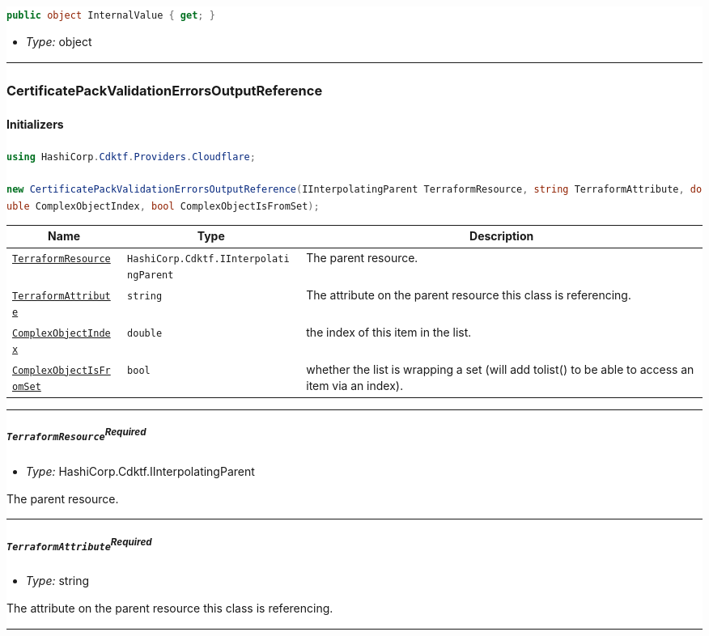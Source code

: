 ```csharp
public object InternalValue { get; }
```

- *Type:* object

---


### CertificatePackValidationErrorsOutputReference <a name="CertificatePackValidationErrorsOutputReference" id="@cdktf/provider-cloudflare.certificatePack.CertificatePackValidationErrorsOutputReference"></a>

#### Initializers <a name="Initializers" id="@cdktf/provider-cloudflare.certificatePack.CertificatePackValidationErrorsOutputReference.Initializer"></a>

```csharp
using HashiCorp.Cdktf.Providers.Cloudflare;

new CertificatePackValidationErrorsOutputReference(IInterpolatingParent TerraformResource, string TerraformAttribute, double ComplexObjectIndex, bool ComplexObjectIsFromSet);
```

| **Name** | **Type** | **Description** |
| --- | --- | --- |
| <code><a href="#@cdktf/provider-cloudflare.certificatePack.CertificatePackValidationErrorsOutputReference.Initializer.parameter.terraformResource">TerraformResource</a></code> | <code>HashiCorp.Cdktf.IInterpolatingParent</code> | The parent resource. |
| <code><a href="#@cdktf/provider-cloudflare.certificatePack.CertificatePackValidationErrorsOutputReference.Initializer.parameter.terraformAttribute">TerraformAttribute</a></code> | <code>string</code> | The attribute on the parent resource this class is referencing. |
| <code><a href="#@cdktf/provider-cloudflare.certificatePack.CertificatePackValidationErrorsOutputReference.Initializer.parameter.complexObjectIndex">ComplexObjectIndex</a></code> | <code>double</code> | the index of this item in the list. |
| <code><a href="#@cdktf/provider-cloudflare.certificatePack.CertificatePackValidationErrorsOutputReference.Initializer.parameter.complexObjectIsFromSet">ComplexObjectIsFromSet</a></code> | <code>bool</code> | whether the list is wrapping a set (will add tolist() to be able to access an item via an index). |

---

##### `TerraformResource`<sup>Required</sup> <a name="TerraformResource" id="@cdktf/provider-cloudflare.certificatePack.CertificatePackValidationErrorsOutputReference.Initializer.parameter.terraformResource"></a>

- *Type:* HashiCorp.Cdktf.IInterpolatingParent

The parent resource.

---

##### `TerraformAttribute`<sup>Required</sup> <a name="TerraformAttribute" id="@cdktf/provider-cloudflare.certificatePack.CertificatePackValidationErrorsOutputReference.Initializer.parameter.terraformAttribute"></a>

- *Type:* string

The attribute on the parent resource this class is referencing.

---